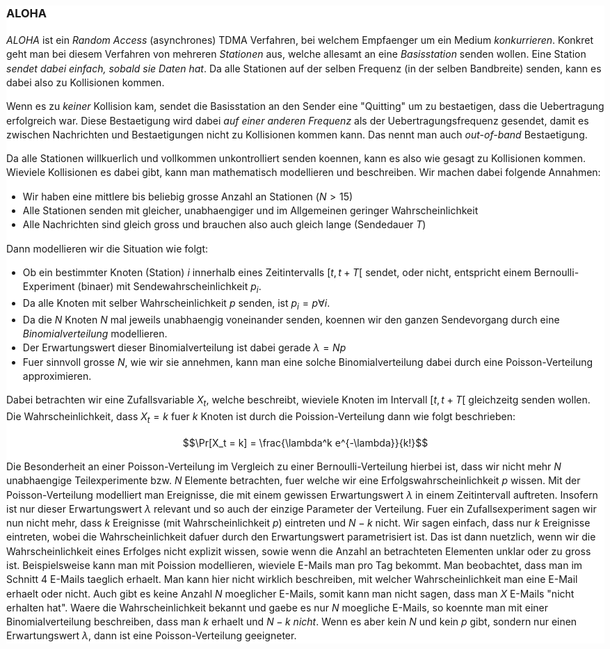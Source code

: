 ### ALOHA

*ALOHA* ist ein *Random Access* (asynchrones) TDMA Verfahren, bei welchem
 Empfaenger um ein Medium *konkurrieren*. Konkret geht man bei diesem Verfahren
 von mehreren *Stationen* aus, welche allesamt an eine *Basisstation* senden
 wollen. Eine Station *sendet dabei einfach, sobald sie Daten hat*. Da alle
 Stationen auf der selben Frequenz (in der selben Bandbreite) senden, kann es
 dabei also zu Kollisionen kommen.

 Wenn es zu *keiner* Kollision kam, sendet die Basisstation an den Sender eine
 "Quitting" um zu bestaetigen, dass die Uebertragung erfolgreich war. Diese
 Bestaetigung wird dabei *auf einer anderen Frequenz* als der
 Uebertragungsfrequenz gesendet, damit es zwischen Nachrichten und
 Bestaetigungen nicht zu Kollisionen kommen kann. Das nennt man auch
 *out-of-band* Bestaetigung.

Da alle Stationen willkuerlich und vollkommen unkontrolliert senden koennen,
kann es also wie gesagt zu Kollisionen kommen. Wieviele Kollisionen es dabei
gibt, kann man mathematisch modellieren und beschreiben. Wir machen dabei
folgende Annahmen:

* Wir haben eine mittlere bis beliebig grosse Anzahl an Stationen ($N > 15$)
* Alle Stationen senden mit gleicher, unabhaengiger und im Allgemeinen geringer
  Wahrscheinlichkeit
* Alle Nachrichten sind gleich gross und brauchen also auch gleich lange
  (Sendedauer $T$)

Dann modellieren wir die Situation wie folgt:

* Ob ein bestimmter Knoten (Station) $i$ innerhalb eines Zeitintervalls
  $[t, t + T[$ sendet, oder nicht, entspricht einem Bernoulli-Experiment (binaer) mit Sendewahrscheinlichkeit $p_i$.
* Da alle Knoten mit selber Wahrscheinlichkeit $p$ senden, ist $p_i = p \forall i$.
* Da die $N$ Knoten $N$ mal jeweils unabhaengig voneinander senden, koennen wir den ganzen Sendevorgang durch eine *Binomialverteilung* modellieren.
* Der Erwartungswert dieser Binomialverteilung ist dabei gerade $\lambda = Np$
* Fuer sinnvoll grosse $N$, wie wir sie annehmen, kann man eine solche Binomialverteilung dabei durch eine Poisson-Verteilung approximieren.

Dabei betrachten wir eine Zufallsvariable $X_t$, welche beschreibt, wieviele Knoten im Intervall $[t, t + T[$ gleichzeitg senden wollen. Die Wahrscheinlichkeit, dass $X_t = k$ fuer $k$ Knoten ist durch die Poission-Verteilung dann wie folgt beschrieben:

$$\Pr[X_t = k] = \frac{\lambda^k e^{-\lambda}}{k!}$$

Die Besonderheit an einer Poisson-Verteilung im Vergleich zu einer
Bernoulli-Verteilung hierbei ist, dass wir nicht mehr $N$ unabhaengige
Teilexperimente bzw. $N$ Elemente betrachten, fuer welche wir eine
Erfolgswahrscheinlichkeit $p$ wissen. Mit der Poisson-Verteilung modelliert man
Ereignisse, die mit einem gewissen Erwartungswert $\lambda$ in einem
Zeitintervall auftreten. Insofern ist nur dieser Erwartungswert $\lambda$
relevant und so auch der einzige Parameter der Verteilung. Fuer ein
Zufallsexperiment sagen wir nun nicht mehr, dass $k$ Ereignisse (mit
Wahrscheinlichkeit $p$) eintreten und $N - k$ nicht. Wir sagen einfach, dass nur
$k$ Ereignisse eintreten, wobei die Wahrscheinlichkeit dafuer durch den
Erwartungswert parametrisiert ist. Das ist dann nuetzlich, wenn wir die
Wahrscheinlichkeit eines Erfolges nicht explizit wissen, sowie wenn die Anzahl
an betrachteten Elementen unklar oder zu gross ist. Beispielsweise kann man mit
Poission modellieren, wieviele E-Mails man pro Tag bekommt. Man beobachtet, dass
man im Schnitt 4 E-Mails taeglich erhaelt. Man kann hier nicht wirklich
beschreiben, mit welcher Wahrscheinlichkeit man eine E-Mail erhaelt oder
nicht. Auch gibt es keine Anzahl $N$ moeglicher E-Mails, somit kann man nicht
sagen, dass man $X$ E-Mails "nicht erhalten hat". Waere die Wahrscheinlichkeit
bekannt und gaebe es nur $N$ moegliche E-Mails, so koennte man mit einer
Binomialverteilung beschreiben, dass man $k$ erhaelt und $N - k$ *nicht*. Wenn
es aber kein $N$ und kein $p$ gibt, sondern nur einen Erwartungswert $\lambda$,
dann ist eine Poisson-Verteilung geeigneter.